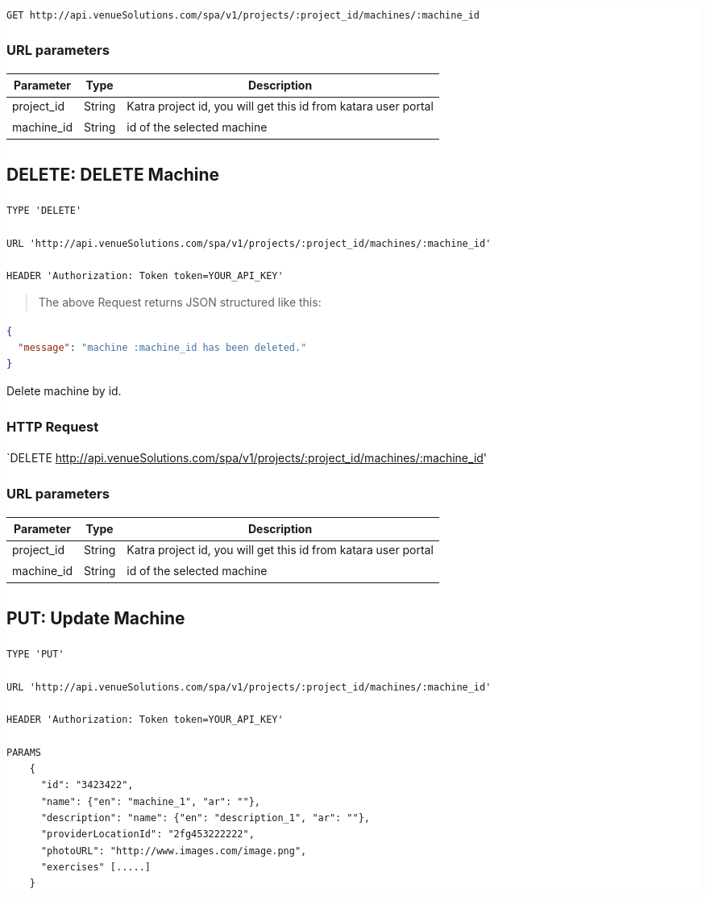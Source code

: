 `GET http://api.venueSolutions.com/spa/v1/projects/:project_id/machines/:machine_id`


### URL parameters

Parameter | Type | Description
--------- | --------   | -----------
project_id | String | Katra project id, you will get this id from katara user portal
machine_id | String | id of the selected machine


## DELETE: DELETE Machine

```shell
TYPE 'DELETE'

URL 'http://api.venueSolutions.com/spa/v1/projects/:project_id/machines/:machine_id'

HEADER 'Authorization: Token token=YOUR_API_KEY'

```

> The above Request returns JSON structured like this:

```json
{
  "message": "machine :machine_id has been deleted."
}
```

Delete machine by id.

### HTTP Request

`DELETE http://api.venueSolutions.com/spa/v1/projects/:project_id/machines/:machine_id'


### URL parameters

Parameter | Type | Description
--------- | --------   | -----------
project_id | String | Katra project id, you will get this id from katara user portal
machine_id | String | id of the selected machine


## PUT: Update Machine

```shell
TYPE 'PUT'

URL 'http://api.venueSolutions.com/spa/v1/projects/:project_id/machines/:machine_id'

HEADER 'Authorization: Token token=YOUR_API_KEY'

PARAMS
    {
      "id": "3423422",
      "name": {"en": "machine_1", "ar": ""},
      "description": "name": {"en": "description_1", "ar": ""},
      "providerLocationId": "2fg453222222",
      "photoURL": "http://www.images.com/image.png",
      "exercises" [.....]
    }
```
